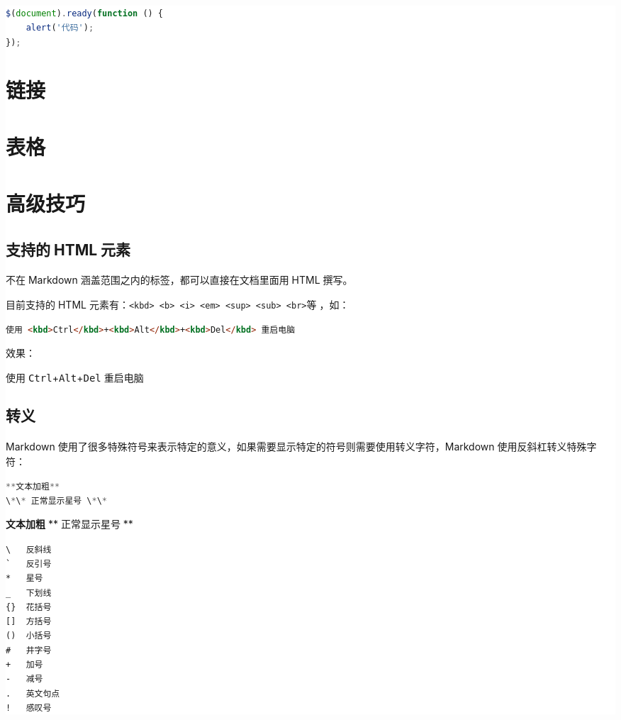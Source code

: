 ```javascript
$(document).ready(function () {
    alert('代码');
});
```







# 链接

# 表格

# 高级技巧

## 支持的 HTML 元素

不在 Markdown 涵盖范围之内的标签，都可以直接在文档里面用 HTML 撰写。

目前支持的 HTML 元素有：`<kbd> <b> <i> <em> <sup> <sub> <br>`等 ，如：

```html
使用 <kbd>Ctrl</kbd>+<kbd>Alt</kbd>+<kbd>Del</kbd> 重启电脑
```

效果：

使用 <kbd>Ctrl</kbd>+<kbd>Alt</kbd>+<kbd>Del</kbd> 重启电脑



##  转义

Markdown 使用了很多特殊符号来表示特定的意义，如果需要显示特定的符号则需要使用转义字符，Markdown 使用反斜杠转义特殊字符：

```java
**文本加粗** 
\*\* 正常显示星号 \*\*
```

**文本加粗** 
\*\* 正常显示星号 \*\*

```html
\   反斜线
`   反引号
*   星号
_   下划线
{}  花括号
[]  方括号
()  小括号
#   井字号
+   加号
-   减号
.   英文句点
!   感叹号
```
